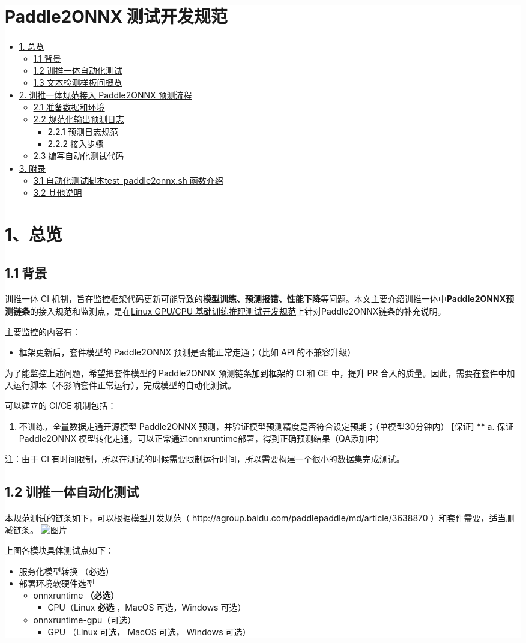 # Paddle2ONNX 测试开发规范

- [1. 总览](#1)
  * [1.1 背景](#11)
  * [1.2 训推一体自动化测试](#12)
  * [1.3 文本检测样板间概览](#13)
- [2. 训推一体规范接入 Paddle2ONNX 预测流程](#2)
  * [2.1 准备数据和环境](#21)
  * [2.2 规范化输出预测日志](#22)
    + [2.2.1 预测日志规范](#221)
    + [2.2.2 接入步骤](#222)
  * [2.3 编写自动化测试代码](#23)
- [3. 附录](#3)
  * [3.1 自动化测试脚本test_paddle2onnx.sh 函数介绍](#31)
  * [3.2 其他说明](#32)

<a name="1"></a>
# 1、总览

<a name="11"></a>
## 1.1 背景
训推一体 CI 机制，旨在监控框架代码更新可能导致的**模型训练、预测报错、性能下降**等问题。本文主要介绍训推一体中**Paddle2ONNX预测链条**的接入规范和监测点，是在[Linux GPU/CPU 基础训练推理测试开发规范](http://agroup.baidu.com/paddlepaddle/md/article/4273691)上针对Paddle2ONNX链条的补充说明。

主要监控的内容有：

- 框架更新后，套件模型的 Paddle2ONNX 预测是否能正常走通；（比如 API 的不兼容升级）

为了能监控上述问题，希望把套件模型的 Paddle2ONNX 预测链条加到框架的 CI 和 CE 中，提升 PR 合入的质量。因此，需要在套件中加入运行脚本（不影响套件正常运行），完成模型的自动化测试。

可以建立的 CI/CE 机制包括：

 1. 不训练，全量数据走通开源模型 Paddle2ONNX 预测，并验证模型预测精度是否符合设定预期；（单模型30分钟内） [保证] **
	 a. 保证 Paddle2ONNX 模型转化走通，可以正常通过onnxruntime部署，得到正确预测结果（QA添加中）

注：由于 CI 有时间限制，所以在测试的时候需要限制运行时间，所以需要构建一个很小的数据集完成测试。

<a name="12"></a>
## 1.2 训推一体自动化测试

本规范测试的链条如下，可以根据模型开发规范（ http://agroup.baidu.com/paddlepaddle/md/article/3638870 ）和套件需要，适当删减链条。
![图片](http://bos.bj.bce-internal.sdns.baidu.com/agroup-bos-bj/bj-6c2fa95d0fb01317a5858c81c53dfb1ba92a5f72)

上图各模块具体测试点如下：

- 服务化模型转换 （必选）
- 部署环境软硬件选型
	- onnxruntime **（必选）**
		- CPU（Linux **必选** ，MacOS 可选，Windows 可选）
	- onnxruntime-gpu（可选）
		- GPU （Linux 可选， MacOS 可选， Windows 可选）
